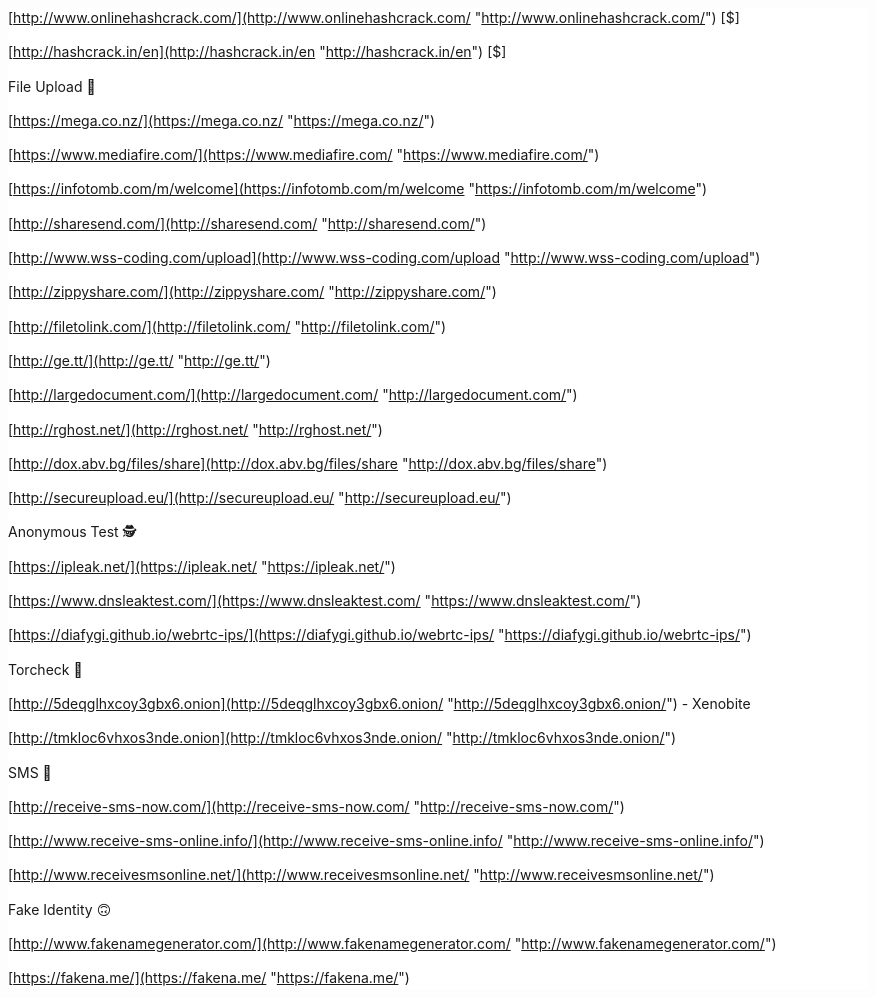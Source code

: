 [http://www.onlinehashcrack.com/](http://www.onlinehashcrack.com/ "http://www.onlinehashcrack.com/") [$]

[http://hashcrack.in/en](http://hashcrack.in/en "http://hashcrack.in/en") [$]

File Upload 📁

[https://mega.co.nz/](https://mega.co.nz/ "https://mega.co.nz/")

[https://www.mediafire.com/](https://www.mediafire.com/ "https://www.mediafire.com/")

[https://infotomb.com/m/welcome](https://infotomb.com/m/welcome "https://infotomb.com/m/welcome")

[http://sharesend.com/](http://sharesend.com/ "http://sharesend.com/")

[http://www.wss-coding.com/upload](http://www.wss-coding.com/upload "http://www.wss-coding.com/upload")

[http://zippyshare.com/](http://zippyshare.com/ "http://zippyshare.com/")

[http://filetolink.com/](http://filetolink.com/ "http://filetolink.com/")

[http://ge.tt/](http://ge.tt/ "http://ge.tt/")

[http://largedocument.com/](http://largedocument.com/ "http://largedocument.com/")

[http://rghost.net/](http://rghost.net/ "http://rghost.net/")

[http://dox.abv.bg/files/share](http://dox.abv.bg/files/share "http://dox.abv.bg/files/share")

[http://secureupload.eu/](http://secureupload.eu/ "http://secureupload.eu/")

Anonymous Test 🕵️

[https://ipleak.net/](https://ipleak.net/ "https://ipleak.net/")

[https://www.dnsleaktest.com/](https://www.dnsleaktest.com/ "https://www.dnsleaktest.com/")

[https://diafygi.github.io/webrtc-ips/](https://diafygi.github.io/webrtc-ips/ "https://diafygi.github.io/webrtc-ips/")

Torcheck 🧅

[http://5deqglhxcoy3gbx6.onion](http://5deqglhxcoy3gbx6.onion/ "http://5deqglhxcoy3gbx6.onion/") - Xenobite

[http://tmkloc6vhxos3nde.onion](http://tmkloc6vhxos3nde.onion/ "http://tmkloc6vhxos3nde.onion/")

SMS 📩

[http://receive-sms-now.com/](http://receive-sms-now.com/ "http://receive-sms-now.com/")

[http://www.receive-sms-online.info/](http://www.receive-sms-online.info/ "http://www.receive-sms-online.info/")

[http://www.receivesmsonline.net/](http://www.receivesmsonline.net/ "http://www.receivesmsonline.net/")

Fake Identity 🙃

[http://www.fakenamegenerator.com/](http://www.fakenamegenerator.com/ "http://www.fakenamegenerator.com/")

[https://fakena.me/](https://fakena.me/ "https://fakena.me/")
